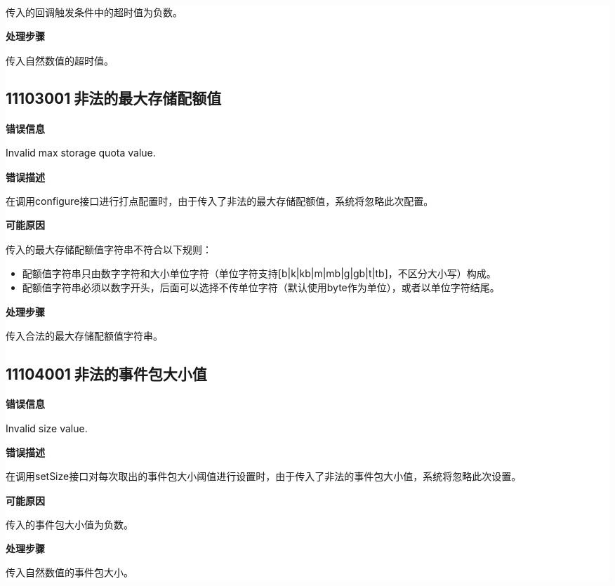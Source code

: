 传入的回调触发条件中的超时值为负数。

**处理步骤**

传入自然数值的超时值。

## 11103001 非法的最大存储配额值

**错误信息**

Invalid max storage quota value.

**错误描述**

在调用configure接口进行打点配置时，由于传入了非法的最大存储配额值，系统将忽略此次配置。

**可能原因**

传入的最大存储配额值字符串不符合以下规则：

- 配额值字符串只由数字字符和大小单位字符（单位字符支持[b|k|kb|m|mb|g|gb|t|tb]，不区分大小写）构成。
- 配额值字符串必须以数字开头，后面可以选择不传单位字符（默认使用byte作为单位），或者以单位字符结尾。

**处理步骤**

传入合法的最大存储配额值字符串。

## 11104001 非法的事件包大小值

**错误信息**

Invalid size value.

**错误描述**

在调用setSize接口对每次取出的事件包大小阈值进行设置时，由于传入了非法的事件包大小值，系统将忽略此次设置。

**可能原因**

传入的事件包大小值为负数。

**处理步骤**

传入自然数值的事件包大小。